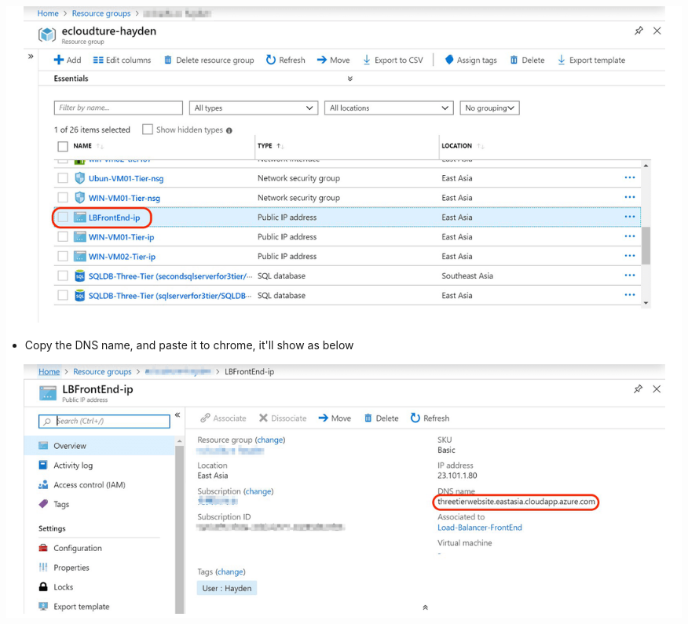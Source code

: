<center><img src="Images/109.png" alt="109:按下create" width="95%"></center>

- Copy the DNS name, and paste it to chrome, it'll show as below
<center><img src="Images/110.png" alt="110:按下create" width="95%"></center>